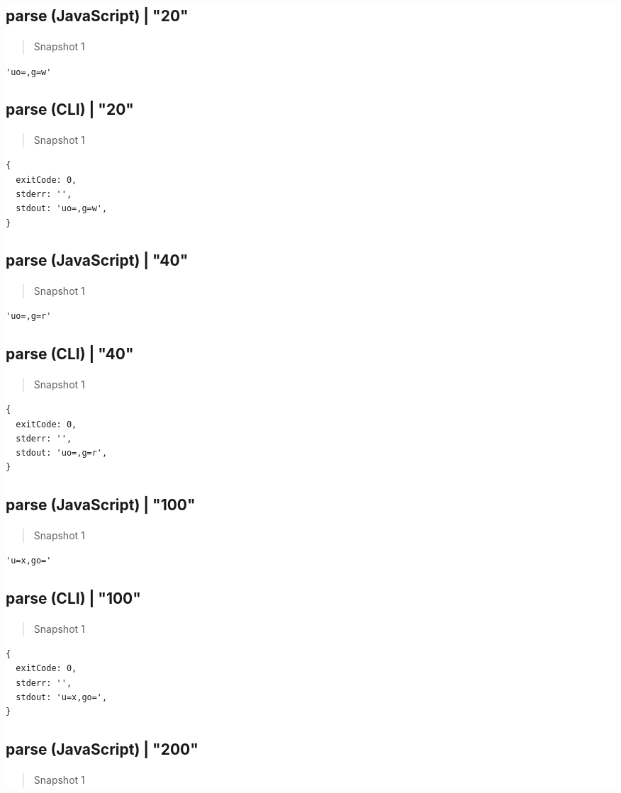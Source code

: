 ## parse (JavaScript) | "20"

> Snapshot 1

    'uo=,g=w'

## parse (CLI) | "20"

> Snapshot 1

    {
      exitCode: 0,
      stderr: '',
      stdout: 'uo=,g=w',
    }

## parse (JavaScript) | "40"

> Snapshot 1

    'uo=,g=r'

## parse (CLI) | "40"

> Snapshot 1

    {
      exitCode: 0,
      stderr: '',
      stdout: 'uo=,g=r',
    }

## parse (JavaScript) | "100"

> Snapshot 1

    'u=x,go='

## parse (CLI) | "100"

> Snapshot 1

    {
      exitCode: 0,
      stderr: '',
      stdout: 'u=x,go=',
    }

## parse (JavaScript) | "200"

> Snapshot 1
